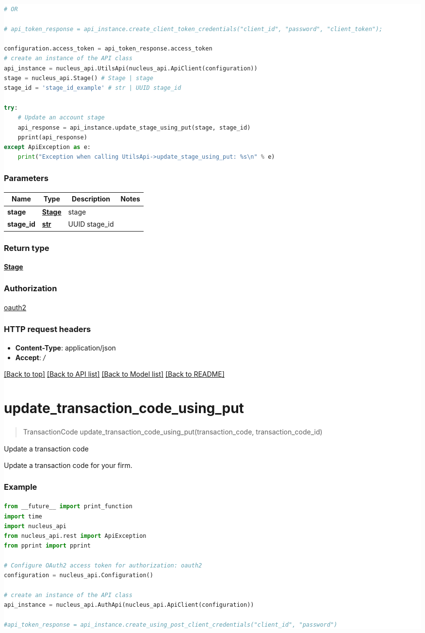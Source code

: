 ```python
# OR

# api_token_response = api_instance.create_client_token_credentials("client_id", "password", "client_token");

configuration.access_token = api_token_response.access_token
# create an instance of the API class
api_instance = nucleus_api.UtilsApi(nucleus_api.ApiClient(configuration))
stage = nucleus_api.Stage() # Stage | stage
stage_id = 'stage_id_example' # str | UUID stage_id

try:
    # Update an account stage
    api_response = api_instance.update_stage_using_put(stage, stage_id)
    pprint(api_response)
except ApiException as e:
    print("Exception when calling UtilsApi->update_stage_using_put: %s\n" % e)
```

### Parameters

Name | Type | Description  | Notes
------------- | ------------- | ------------- | -------------
 **stage** | [**Stage**](Stage.md)| stage | 
 **stage_id** | [**str**](.md)| UUID stage_id | 

### Return type

[**Stage**](Stage.md)

### Authorization

[oauth2](../README.md#oauth2)

### HTTP request headers

 - **Content-Type**: application/json
 - **Accept**: */*

[[Back to top]](#) [[Back to API list]](../README.md#documentation-for-api-endpoints) [[Back to Model list]](../README.md#documentation-for-models) [[Back to README]](../README.md)

# **update_transaction_code_using_put**
> TransactionCode update_transaction_code_using_put(transaction_code, transaction_code_id)

Update a transaction code

Update a transaction code for your firm.

### Example
```python
from __future__ import print_function
import time
import nucleus_api
from nucleus_api.rest import ApiException
from pprint import pprint

# Configure OAuth2 access token for authorization: oauth2
configuration = nucleus_api.Configuration()

# create an instance of the API class
api_instance = nucleus_api.AuthApi(nucleus_api.ApiClient(configuration))

#api_token_response = api_instance.create_using_post_client_credentials("client_id", "password")
```